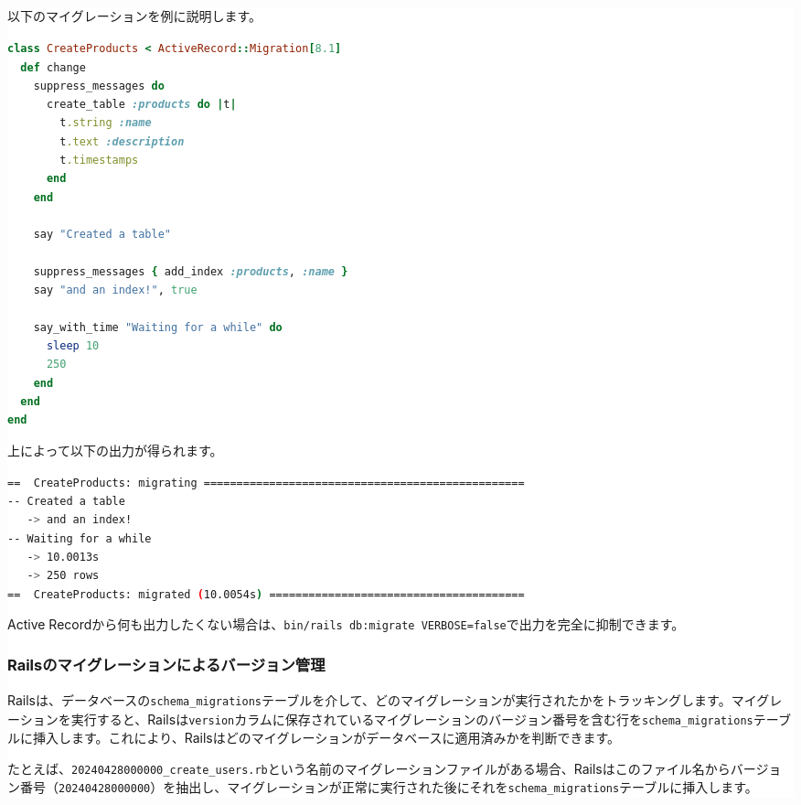 以下のマイグレーションを例に説明します。

```ruby
class CreateProducts < ActiveRecord::Migration[8.1]
  def change
    suppress_messages do
      create_table :products do |t|
        t.string :name
        t.text :description
        t.timestamps
      end
    end

    say "Created a table"

    suppress_messages { add_index :products, :name }
    say "and an index!", true

    say_with_time "Waiting for a while" do
      sleep 10
      250
    end
  end
end
```

上によって以下の出力が得られます。

```bash
==  CreateProducts: migrating =================================================
-- Created a table
   -> and an index!
-- Waiting for a while
   -> 10.0013s
   -> 250 rows
==  CreateProducts: migrated (10.0054s) =======================================
```

Active Recordから何も出力したくない場合は、`bin/rails db:migrate VERBOSE=false`で出力を完全に抑制できます。

[`say`]:
    https://api.rubyonrails.org/classes/ActiveRecord/Migration.html#method-i-say
[`say_with_time`]:
    https://api.rubyonrails.org/classes/ActiveRecord/Migration.html#method-i-say_with_time
[`suppress_messages`]:
    https://api.rubyonrails.org/classes/ActiveRecord/Migration.html#method-i-suppress_messages

### Railsのマイグレーションによるバージョン管理

Railsは、データベースの`schema_migrations`テーブルを介して、どのマイグレーションが実行されたかをトラッキングします。マイグレーションを実行すると、Railsは`version`カラムに保存されているマイグレーションのバージョン番号を含む行を`schema_migrations`テーブルに挿入します。これにより、Railsはどのマイグレーションがデータベースに適用済みかを判断できます。

たとえば、`20240428000000_create_users.rb`という名前のマイグレーションファイルがある場合、Railsはこのファイル名からバージョン番号（`20240428000000`）を抽出し、マイグレーションが正常に実行された後にそれを`schema_migrations`テーブルに挿入します。
